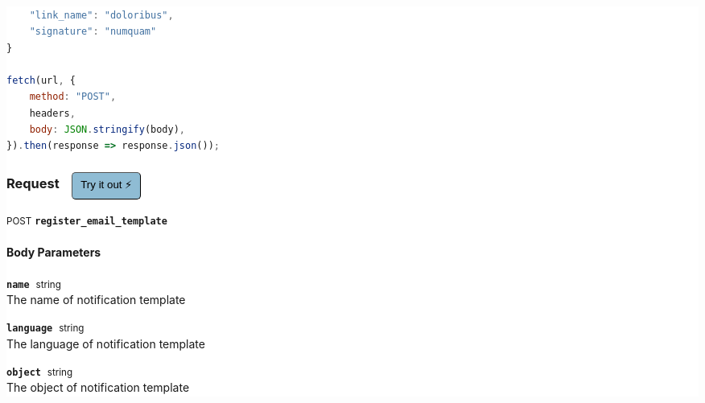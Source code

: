 ```javascript
    "link_name": "doloribus",
    "signature": "numquam"
}

fetch(url, {
    method: "POST",
    headers,
    body: JSON.stringify(body),
}).then(response => response.json());
```


<div id="execution-results-POSTregister_email_template" hidden>
    <blockquote>Received response<span id="execution-response-status-POSTregister_email_template"></span>:</blockquote>
    <pre class="json"><code id="execution-response-content-POSTregister_email_template"></code></pre>
</div>
<div id="execution-error-POSTregister_email_template" hidden>
    <blockquote>Request failed with error:</blockquote>
    <pre><code id="execution-error-message-POSTregister_email_template"></code></pre>
</div>
<form id="form-POSTregister_email_template" data-method="POST" data-path="register_email_template" data-authed="1" data-hasfiles="0" data-headers='{"Content-Type":"application\/json","Accept":"application\/json"}' onsubmit="event.preventDefault(); executeTryOut('POSTregister_email_template', this);">
<h3>
    Request&nbsp;&nbsp;&nbsp;
        <button type="button" style="background-color: #8fbcd4; padding: 5px 10px; border-radius: 5px; border-width: thin;" id="btn-tryout-POSTregister_email_template" onclick="tryItOut('POSTregister_email_template');">Try it out ⚡</button>
    <button type="button" style="background-color: #c97a7e; padding: 5px 10px; border-radius: 5px; border-width: thin;" id="btn-canceltryout-POSTregister_email_template" onclick="cancelTryOut('POSTregister_email_template');" hidden>Cancel</button>&nbsp;&nbsp;
    <button type="submit" style="background-color: #6ac174; padding: 5px 10px; border-radius: 5px; border-width: thin;" id="btn-executetryout-POSTregister_email_template" hidden>Send Request 💥</button>
    </h3>
<p>
<small class="badge badge-black">POST</small>
 <b><code>register_email_template</code></b>
</p>
<p>
<label id="auth-POSTregister_email_template" hidden>Authorization header: <b><code>Bearer </code></b><input type="text" name="Authorization" data-prefix="Bearer " data-endpoint="POSTregister_email_template" data-component="header"></label>
</p>
<h4 class="fancy-heading-panel"><b>Body Parameters</b></h4>
<p>
<b><code>name</code></b>&nbsp;&nbsp;<small>string</small>  &nbsp;
<input type="text" name="name" data-endpoint="POSTregister_email_template" data-component="body" required  hidden>
<br>
The name of notification template</p>
<p>
<b><code>language</code></b>&nbsp;&nbsp;<small>string</small>  &nbsp;
<input type="text" name="language" data-endpoint="POSTregister_email_template" data-component="body" required  hidden>
<br>
The language  of notification template</p>
<p>
<b><code>object</code></b>&nbsp;&nbsp;<small>string</small>  &nbsp;
<input type="text" name="object" data-endpoint="POSTregister_email_template" data-component="body" required  hidden>
<br>
The  object of notification template</p>